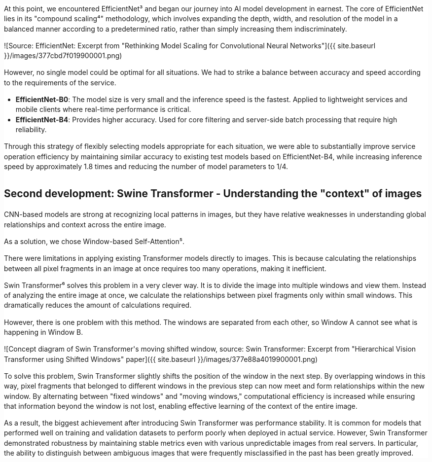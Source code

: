At this point, we encountered EfficientNet³ and began our journey into AI model development in earnest. The core of EfficientNet lies in its "compound scaling⁴" methodology, which involves expanding the depth, width, and resolution of the model in a balanced manner according to a predetermined ratio, rather than simply increasing them indiscriminately.

![Source: EfficientNet: Excerpt from "Rethinking Model Scaling for Convolutional Neural Networks"]({{ site.baseurl }}/images/377cbd7f019900001.png)

However, no single model could be optimal for all situations. We had to strike a balance between accuracy and speed according to the requirements of the service.

- **EfficientNet-B0**: The model size is very small and the inference speed is the fastest. Applied to lightweight services and mobile clients where real-time performance is critical.
- **EfficientNet-B4**: Provides higher accuracy. Used for core filtering and server-side batch processing that require high reliability.

Through this strategy of flexibly selecting models appropriate for each situation, we were able to substantially improve service operation efficiency by maintaining similar accuracy to existing test models based on EfficientNet-B4, while increasing inference speed by approximately 1.8 times and reducing the number of model parameters to 1/4.

## Second development: Swine Transformer - Understanding the "context" of images

CNN-based models are strong at recognizing local patterns in images, but they have relative weaknesses in understanding global relationships and context across the entire image.

As a solution, we chose Window-based Self-Attention⁵.

There were limitations in applying existing Transformer models directly to images. This is because calculating the relationships between all pixel fragments in an image at once requires too many operations, making it inefficient.

Swin Transformer⁶ solves this problem in a very clever way. It is to divide the image into multiple windows and view them. Instead of analyzing the entire image at once, we calculate the relationships between pixel fragments only within small windows. This dramatically reduces the amount of calculations required.

However, there is one problem with this method. The windows are separated from each other, so Window A cannot see what is happening in Window B.

![Concept diagram of Swin Transformer's moving shifted window, source: Swin Transformer: Excerpt from "Hierarchical Vision Transformer using Shifted Windows" paper]({{ site.baseurl }}/images/377e88a4019900001.png)

To solve this problem, Swin Transformer slightly shifts the position of the window in the next step. By overlapping windows in this way, pixel fragments that belonged to different windows in the previous step can now meet and form relationships within the new window. By alternating between "fixed windows" and "moving windows," computational efficiency is increased while ensuring that information beyond the window is not lost, enabling effective learning of the context of the entire image.

As a result, the biggest achievement after introducing Swin Transformer was performance stability. It is common for models that performed well on training and validation datasets to perform poorly when deployed in actual service. However, Swin Transformer demonstrated robustness by maintaining stable metrics even with various unpredictable images from real servers. In particular, the ability to distinguish between ambiguous images that were frequently misclassified in the past has been greatly improved.
